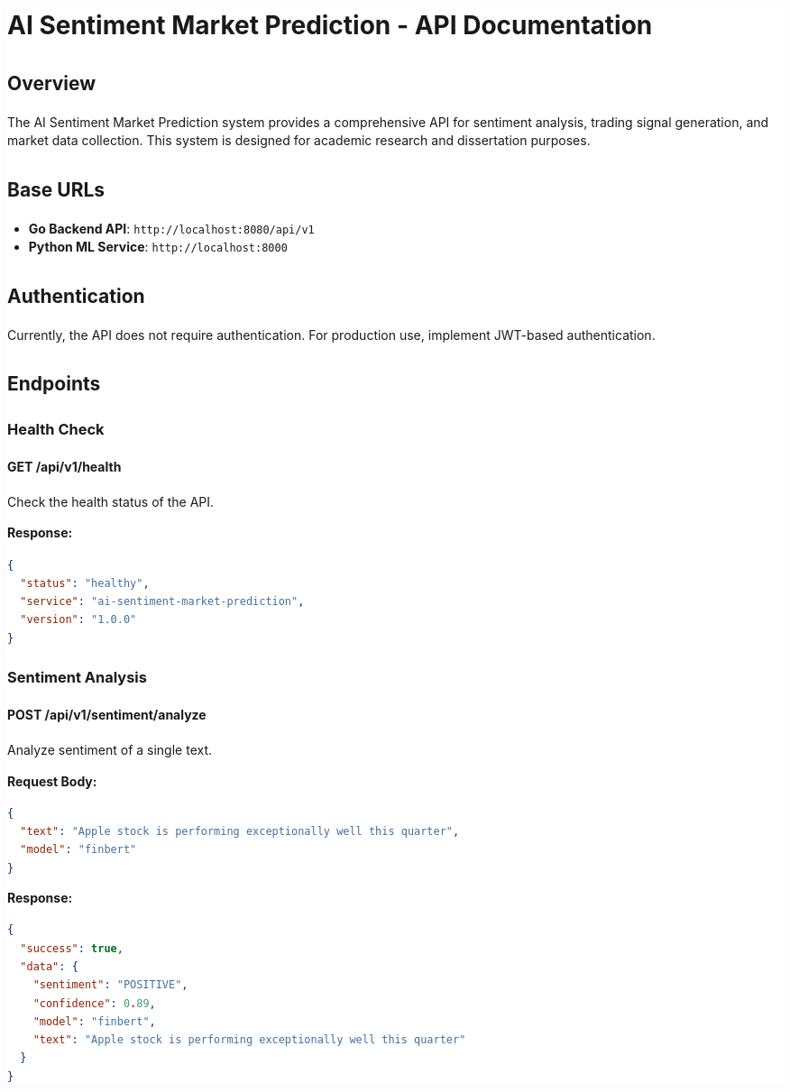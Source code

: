 # AI Sentiment Market Prediction - API Documentation

## Overview

The AI Sentiment Market Prediction system provides a comprehensive API for sentiment analysis, trading signal generation, and market data collection. This system is designed for academic research and dissertation purposes.

## Base URLs

- **Go Backend API**: `http://localhost:8080/api/v1`
- **Python ML Service**: `http://localhost:8000`

## Authentication

Currently, the API does not require authentication. For production use, implement JWT-based authentication.

## Endpoints

### Health Check

#### GET /api/v1/health

Check the health status of the API.

**Response:**
```json
{
  "status": "healthy",
  "service": "ai-sentiment-market-prediction",
  "version": "1.0.0"
}
```

### Sentiment Analysis

#### POST /api/v1/sentiment/analyze

Analyze sentiment of a single text.

**Request Body:**
```json
{
  "text": "Apple stock is performing exceptionally well this quarter",
  "model": "finbert"
}
```

**Response:**
```json
{
  "success": true,
  "data": {
    "sentiment": "POSITIVE",
    "confidence": 0.89,
    "model": "finbert",
    "text": "Apple stock is performing exceptionally well this quarter"
  }
}
```
